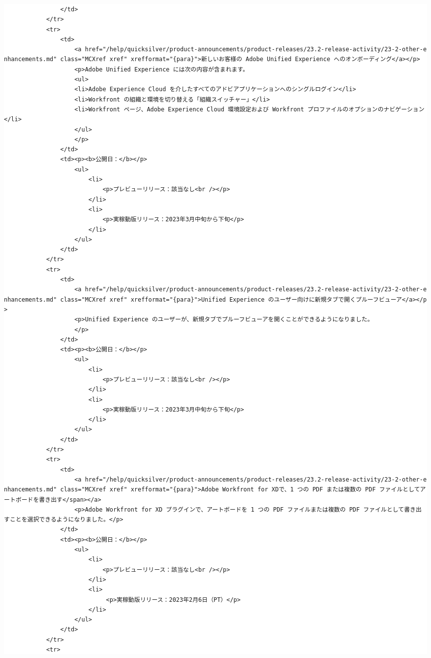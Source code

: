                     </td>
                </tr>
                <tr>
                    <td>
                        <a href="/help/quicksilver/product-announcements/product-releases/23.2-release-activity/23-2-other-enhancements.md" class="MCXref xref" xrefformat="{para}">新しいお客様の Adobe Unified Experience へのオンボーディング</a></p>
                        <p>Adobe Unified Experience には次の内容が含まれます。
                        <ul>
                        <li>Adobe Experience Cloud を介したすべてのアドビアプリケーションへのシングルログイン</li>
                        <li>Workfront の組織と環境を切り替える「組織スイッチャー」</li>
                        <li>Workfront ページ、Adobe Experience Cloud 環境設定および Workfront プロファイルのオプションのナビゲーション</li>
                        </ul>
                        </p>
                    </td>
                    <td><p><b>公開日：</b></p>
                        <ul>
                            <li>
                                <p>プレビューリリース：該当なし<br /></p>
                            </li>
                            <li>
                                <p>実稼動版リリース：2023年3月中旬から下旬</p>
                            </li>
                        </ul>
                    </td>
                </tr>
                <tr>
                    <td>
                        <a href="/help/quicksilver/product-announcements/product-releases/23.2-release-activity/23-2-other-enhancements.md" class="MCXref xref" xrefformat="{para}">Unified Experience のユーザー向けに新規タブで開くプルーフビューア</a></p>
                        <p>Unified Experience のユーザーが、新規タブでプルーフビューアを開くことができるようになりました。
                        </p>
                    </td>
                    <td><p><b>公開日：</b></p>
                        <ul>
                            <li>
                                <p>プレビューリリース：該当なし<br /></p>
                            </li>
                            <li>
                                <p>実稼動版リリース：2023年3月中旬から下旬</p>
                            </li>
                        </ul>
                    </td>
                </tr>
                <tr>
                    <td>
                        <a href="/help/quicksilver/product-announcements/product-releases/23.2-release-activity/23-2-other-enhancements.md" class="MCXref xref" xrefformat="{para}">Adobe Workfront for XDで、1 つの PDF または複数の PDF ファイルとしてアートボードを書き出す</span></a>
                        <p>Adobe Workfront for XD プラグインで、アートボードを 1 つの PDF ファイルまたは複数の PDF ファイルとして書き出すことを選択できるようになりました。</p>
                    </td>
                    <td><p><b>公開日：</b></p>
                        <ul>
                            <li>
                                <p>プレビューリリース：該当なし<br /></p>
                            </li>
                            <li>
                                 <p>実稼動版リリース：2023年2月6日（PT）</p>
                            </li>
                        </ul>
                    </td>
                </tr>
                <tr>